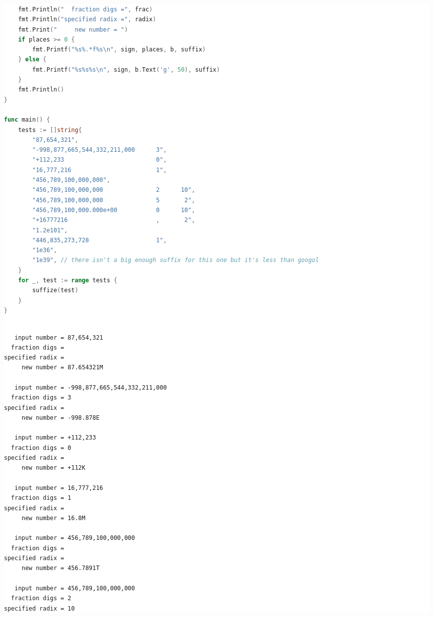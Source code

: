 ```go
    fmt.Println("  fraction digs =", frac)
    fmt.Println("specified radix =", radix)
    fmt.Print("     new number = ")
    if places >= 0 {
        fmt.Printf("%s%.*f%s\n", sign, places, b, suffix)
    } else {
        fmt.Printf("%s%s%s\n", sign, b.Text('g', 50), suffix)
    }
    fmt.Println()
}

func main() {
    tests := []string{
        "87,654,321",
        "-998,877,665,544,332,211,000      3",
        "+112,233                          0",
        "16,777,216                        1",
        "456,789,100,000,000",
        "456,789,100,000,000               2      10",
        "456,789,100,000,000               5       2",
        "456,789,100,000.000e+00           0      10",
        "+16777216                         ,       2",
        "1.2e101",
        "446,835,273,728                   1",
        "1e36",
        "1e39", // there isn't a big enough suffix for this one but it's less than googol
    }
    for _, test := range tests {
        suffize(test)
    }
}
```


```txt

   input number = 87,654,321
  fraction digs = 
specified radix = 
     new number = 87.654321M

   input number = -998,877,665,544,332,211,000
  fraction digs = 3
specified radix = 
     new number = -998.878E

   input number = +112,233
  fraction digs = 0
specified radix = 
     new number = +112K

   input number = 16,777,216
  fraction digs = 1
specified radix = 
     new number = 16.8M

   input number = 456,789,100,000,000
  fraction digs = 
specified radix = 
     new number = 456.7891T

   input number = 456,789,100,000,000
  fraction digs = 2
specified radix = 10
```